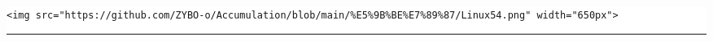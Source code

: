     <img src="https://github.com/ZYBO-o/Accumulation/blob/main/%E5%9B%BE%E7%89%87/Linux54.png" width="650px">
</div>

---